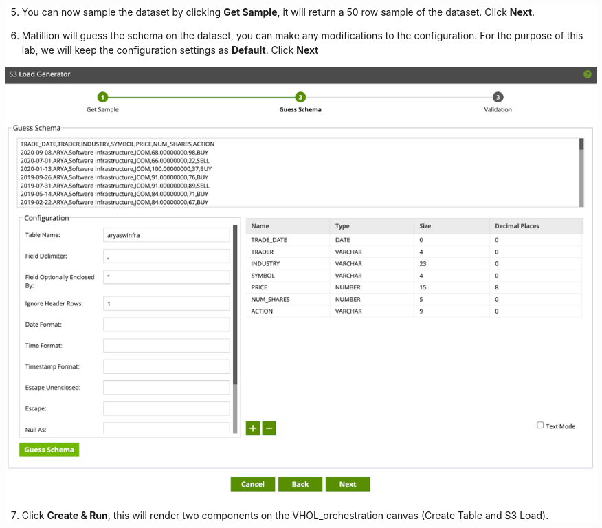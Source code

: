 
5. You can now sample the dataset by clicking **Get Sample**, it will return a 50 row sample of the dataset. Click **Next**.

6. Matillion will guess the schema on the dataset, you can make any modifications to the configuration. For the purpose of this lab, we will keep the configuration settings as **Default**. Click **Next**

![6_file_schema](assets/6_file_schema.png)

7. Click **Create & Run**, this will render two components on the VHOL_orchestration canvas (Create Table and S3 Load).

